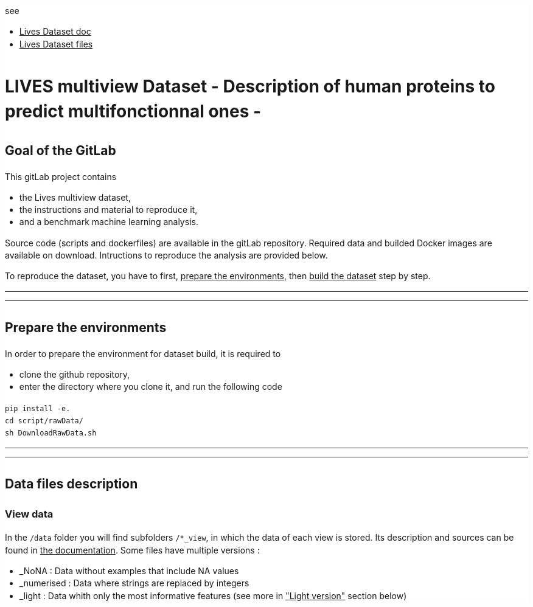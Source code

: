 see 
- [Lives Dataset doc](https://dev.pages.lis-lab.fr/muppi-dataset-neurips/index.html)
- [Lives Dataset files](https://gitlab.lis-lab.fr/dev/lives-dataset-neurips)

# LIVES multiview Dataset - Description of human proteins to predict multifonctionnal ones -


## Goal of the GitLab

This gitLab project contains 
* the Lives multiview dataset, 
* the instructions and material to reproduce it, 
* and a benchmark machine learning analysis.

Source code (scripts and dockerfiles) are available in the gitLab repository. Required data and builded Docker images are available on download. Intructions to reproduce the analysis are provided below.

To reproduce the dataset, you have to first, [prepare the environments](#prepare-the-environments), then [build the dataset](#how-the-dataset-was-built) step by step.

---
---

## Prepare the environments

In order to prepare the environment for dataset build, it is required to
- clone the github repository,
- enter the directory where you clone it, and run the following code

```
pip install -e.
cd script/rawData/
sh DownloadRawData.sh
```

---
---

## Data files description

### View data

In the `/data` folder you will find subfolders `/*_view`, in which the data of each view is stored. Its description and sources can be found in [the documentation](http://alexis.prodhom.pages.lis-lab.fr/lives_dataset/dataset.html). Some files have multiple versions :
- \_NoNA : 				Data without examples that include NA values
- \_numerised : 	Data where strings are replaced by integers
- \_light : 			Data whith only the most informative features (see more in ["Light version"](#light-version) section below)
